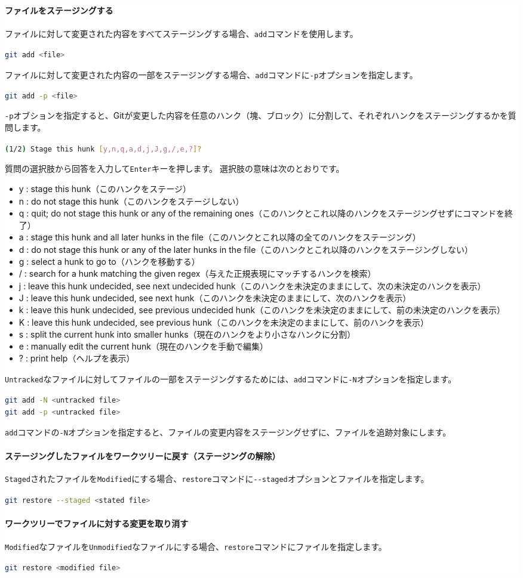 #### ファイルをステージングする

ファイルに対して変更された内容をすべてステージングする場合、`add`コマンドを使用します。

```sh
git add <file>
```

ファイルに対して変更された内容の一部をステージングする場合、`add`コマンドに`-p`オプションを指定します。

```sh
git add -p <file>
```

`-p`オブションを指定すると、Gitが変更した内容を任意のハンク（塊、ブロック）に分割して、それぞれハンクをステージングするかを質問します。

```sh
(1/2) Stage this hunk [y,n,q,a,d,j,J,g,/,e,?]?
```

質問の選択肢から回答を入力して`Enter`キーを押します。
選択肢の意味は次のとおりです。

- y : stage this hunk（このハンクをステージ）
- n : do not stage this hunk（このハンクをステージしない）
- q : quit; do not stage this hunk or any of the remaining ones（このハンクとこれ以降のハンクをステージングせずにコマンドを終了）
- a : stage this hunk and all later hunks in the file（このハンクとこれ以降の全てのハンクをステージング）
- d : do not stage this hunk or any of the later hunks in the file（このハンクとこれ以降のハンクをステージングしない）
- g : select a hunk to go to（ハンクを移動する）
- / : search for a hunk matching the given regex（与えた正規表現にマッチするハンクを検索）
- j : leave this hunk undecided, see next undecided hunk（このハンクを未決定のままにして、次の未決定のハンクを表示）
- J : leave this hunk undecided, see next hunk（このハンクを未決定のままにして、次のハンクを表示）
- k : leave this hunk undecided, see previous undecided hunk（このハンクを未決定のままにして、前の未決定のハンクを表示）
- K : leave this hunk undecided, see previous hunk（このハンクを未決定のままにして、前のハンクを表示）
- s : split the current hunk into smaller hunks（現在のハンクをより小さなハンクに分割）
- e : manually edit the current hunk（現在のハンクを手動で編集）
- ? : print help（ヘルプを表示）

`Untracked`なファイルに対してファイルの一部をステージングするためには、`add`コマンドに`-N`オプションを指定します。

```sh
git add -N <untracked file>
git add -p <untracked file>
```

`add`コマンドの`-N`オプションを指定すると、ファイルの変更内容をステージングせずに、ファイルを追跡対象にします。

#### ステージングしたファイルをワークツリーに戻す（ステージングの解除）

`Staged`されたファイルを`Modified`にする場合、`restore`コマンドに`--staged`オプションとファイルを指定します。

```sh
git restore --staged <stated file>
```

#### ワークツリーでファイルに対する変更を取り消す

`Modified`なファイルを`Unmodified`なファイルにする場合、`restore`コマンドにファイルを指定します。

```sh
git restore <modified file>
```

